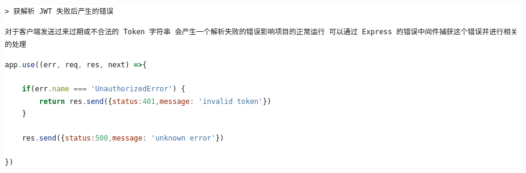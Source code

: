 `> 获解析 JWT 失败后产生的错误`

`对于客户端发送过来过期或不合法的 Token 字符串 会产生一个解析失败的错误影响项目的正常运行 可以通过 Express 的错误中间件捕获这个错误并进行相关的处理`

```js
app.use((err, req, res, next) =>{

    if(err.name === 'UnauthorizedError') {
        return res.send({status:401,message: 'invalid token'})
    }

    res.send({status:500,message: 'unknown error'})

})
```
